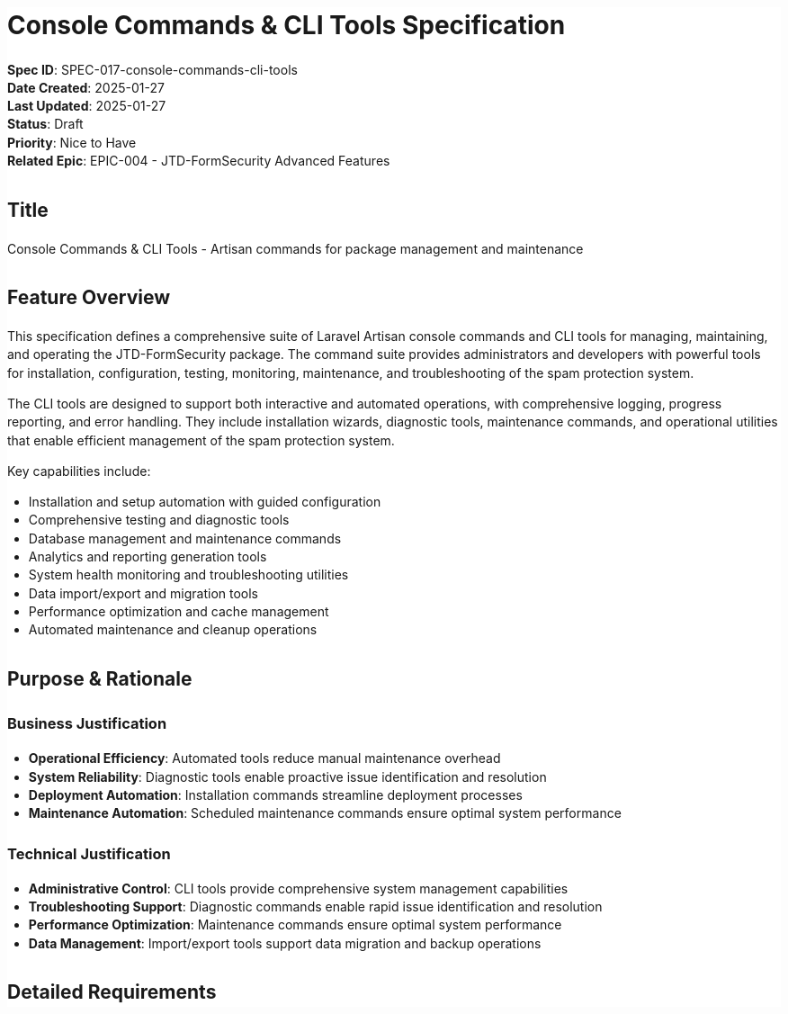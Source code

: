 # Console Commands & CLI Tools Specification

**Spec ID**: SPEC-017-console-commands-cli-tools  
**Date Created**: 2025-01-27  
**Last Updated**: 2025-01-27  
**Status**: Draft  
**Priority**: Nice to Have  
**Related Epic**: EPIC-004 - JTD-FormSecurity Advanced Features

## Title
Console Commands & CLI Tools - Artisan commands for package management and maintenance

## Feature Overview
This specification defines a comprehensive suite of Laravel Artisan console commands and CLI tools for managing, maintaining, and operating the JTD-FormSecurity package. The command suite provides administrators and developers with powerful tools for installation, configuration, testing, monitoring, maintenance, and troubleshooting of the spam protection system.

The CLI tools are designed to support both interactive and automated operations, with comprehensive logging, progress reporting, and error handling. They include installation wizards, diagnostic tools, maintenance commands, and operational utilities that enable efficient management of the spam protection system.

Key capabilities include:
- Installation and setup automation with guided configuration
- Comprehensive testing and diagnostic tools
- Database management and maintenance commands
- Analytics and reporting generation tools
- System health monitoring and troubleshooting utilities
- Data import/export and migration tools
- Performance optimization and cache management
- Automated maintenance and cleanup operations

## Purpose & Rationale
### Business Justification
- **Operational Efficiency**: Automated tools reduce manual maintenance overhead
- **System Reliability**: Diagnostic tools enable proactive issue identification and resolution
- **Deployment Automation**: Installation commands streamline deployment processes
- **Maintenance Automation**: Scheduled maintenance commands ensure optimal system performance

### Technical Justification
- **Administrative Control**: CLI tools provide comprehensive system management capabilities
- **Troubleshooting Support**: Diagnostic commands enable rapid issue identification and resolution
- **Performance Optimization**: Maintenance commands ensure optimal system performance
- **Data Management**: Import/export tools support data migration and backup operations

## Detailed Requirements
